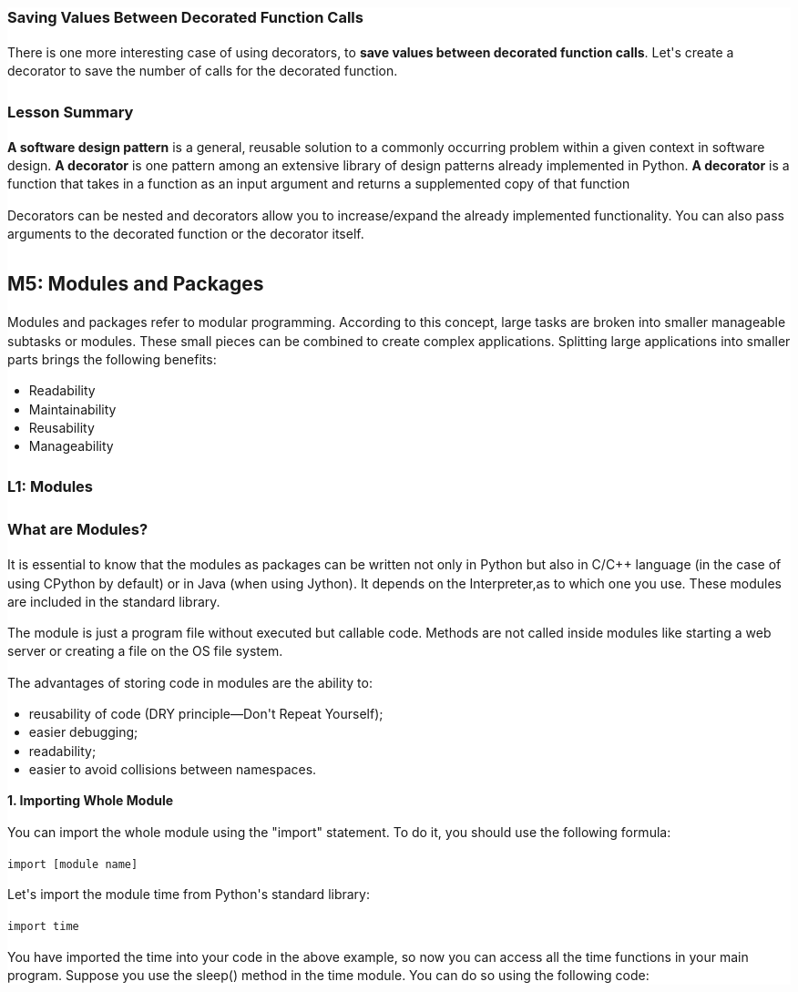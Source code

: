 ### **Saving Values Between Decorated Function Calls**

There is one more interesting case of using decorators, to **save values between decorated function calls**. Let's create a decorator to save the number of calls for the decorated function.

### **Lesson Summary**

**A software design pattern** is a general, reusable solution to a commonly occurring problem within a given context in software design. **A decorator** is one pattern among an extensive library of design patterns already implemented in Python. **A decorator** is a function that takes in a function as an input argument and returns a supplemented copy of that function

Decorators can be nested and decorators allow you to increase/expand the already implemented functionality. You can also pass arguments to the decorated function or the decorator itself.

## M5: Modules and Packages

Modules and packages refer to modular programming. According to this concept, large tasks are broken into smaller manageable subtasks or modules. These small pieces can be combined to create complex applications. Splitting large applications into smaller parts brings the following benefits:

- Readability
- Maintainability
- Reusability
- Manageability

### ****L1: Modules****

### **What are Modules?**

It is essential to know that the modules as packages can be written not only in Python but also in C/C++ language (in the case of using CPython by default) or in Java (when using Jython). It depends on the Interpreter,as to which one you use. These modules are included in the standard library.

The module is just a program file without executed but callable code. Methods are not called inside modules like starting a web server or creating a file on the OS file system.

The advantages of storing code in modules are the ability to:

- reusability of code (DRY principle—Don't Repeat Yourself);
- easier debugging;
- readability;
- easier to avoid collisions between namespaces.

**1. Importing Whole Module**

You can import the whole module using the "import" statement. To do it, you should use the following formula:

`import [module name]`

Let's import the module time from Python's standard library:

`import time`

You have imported the time into your code in the above example, so now you can access all the time functions in your main program. Suppose you use the sleep() method in the time module. You can do so using the following code:

